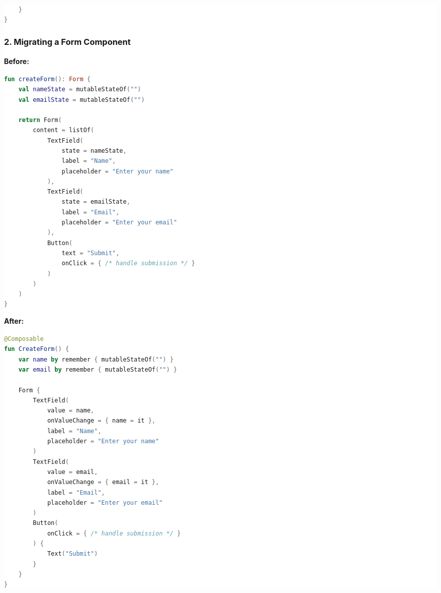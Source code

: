 ```kotlin
    }
}
```

### 2. Migrating a Form Component

**Before:**
```kotlin
fun createForm(): Form {
    val nameState = mutableStateOf("")
    val emailState = mutableStateOf("")
    
    return Form(
        content = listOf(
            TextField(
                state = nameState,
                label = "Name",
                placeholder = "Enter your name"
            ),
            TextField(
                state = emailState,
                label = "Email",
                placeholder = "Enter your email"
            ),
            Button(
                text = "Submit",
                onClick = { /* handle submission */ }
            )
        )
    )
}
```

**After:**
```kotlin
@Composable
fun CreateForm() {
    var name by remember { mutableStateOf("") }
    var email by remember { mutableStateOf("") }
    
    Form {
        TextField(
            value = name,
            onValueChange = { name = it },
            label = "Name",
            placeholder = "Enter your name"
        )
        TextField(
            value = email,
            onValueChange = { email = it },
            label = "Email",
            placeholder = "Enter your email"
        )
        Button(
            onClick = { /* handle submission */ }
        ) {
            Text("Submit")
        }
    }
}
```
